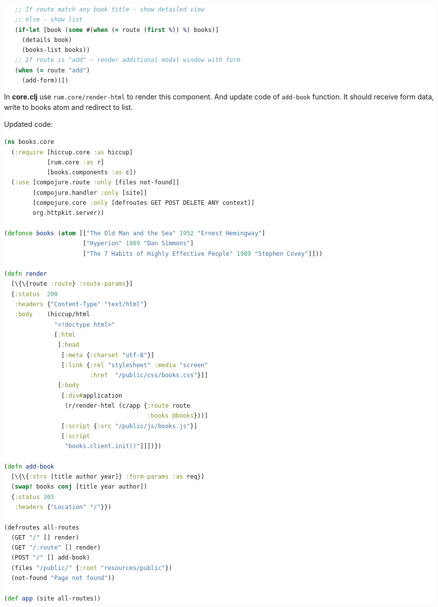 ```clojure
   ;; If route match any book title - show detailed view
   ;; else - show list
   (if-let [book (some #(when (= route (first %)) %) books)]
     (details book)
     (books-list books))
   ;; If route is "add" – render additional modal window with form
   (when (= route "add")
     (add-form))])
```

In **core.clj** use `rum.core/render-html` to render this component. And update code of `add-book` function. It should receive form data, write to books atom and redirect to list.

Updated code:

```clojure
(ns books.core
  (:require [hiccup.core :as hiccup]
            [rum.core :as r]
            [books.components :as c])
  (:use [compojure.route :only [files not-found]]
        [compojure.handler :only [site]]
        [compojure.core :only [defroutes GET POST DELETE ANY context]]
        org.httpkit.server))

(defonce books (atom [["The Old Man and the Sea" 1952 "Ernest Hemingway"]
                      ["Hyperion" 1989 "Dan Simmons"]
                      ["The 7 Habits of Highly Effective People" 1989 "Stephen Covey"]]))

(defn render
  [\{\{route :route} :route-params}]
  {:status  200
   :headers {"Content-Type" "text/html"}
   :body    (hiccup/html
              "<!doctype html>"
              [:html
               [:head
                [:meta {:charset "utf-8"}]
                [:link {:rel "stylesheet" :media "screen"
                        :href  "/public/css/books.css"}]]
               [:body
                [:div#application
                 (r/render-html (c/app {:route route
                                        :books @books}))]
                [:script {:src "/public/js/books.js"}]
                [:script
                 "books.client.init()"]]])})

(defn add-book
  [\{\{:strs [title author year]} :form-params :as req}]
  (swap! books conj [title year author])
  {:status 303
   :headers {"Location" "/"}})

(defroutes all-routes
  (GET "/" [] render)
  (GET "/:route" [] render)
  (POST "/" [] add-book)
  (files "/public/" {:root "resources/public"})
  (not-found "Page not found"))

(def app (site all-routes))
```


[app]: /assets/img/clojure-react-render/app.png "App"
[hello_clojure]: /assets/img/clojure-react-render/hello-clojure.png "Hello clojure"
[hello_http]: /assets/img/clojure-react-render/hello-http.png "Hello http"